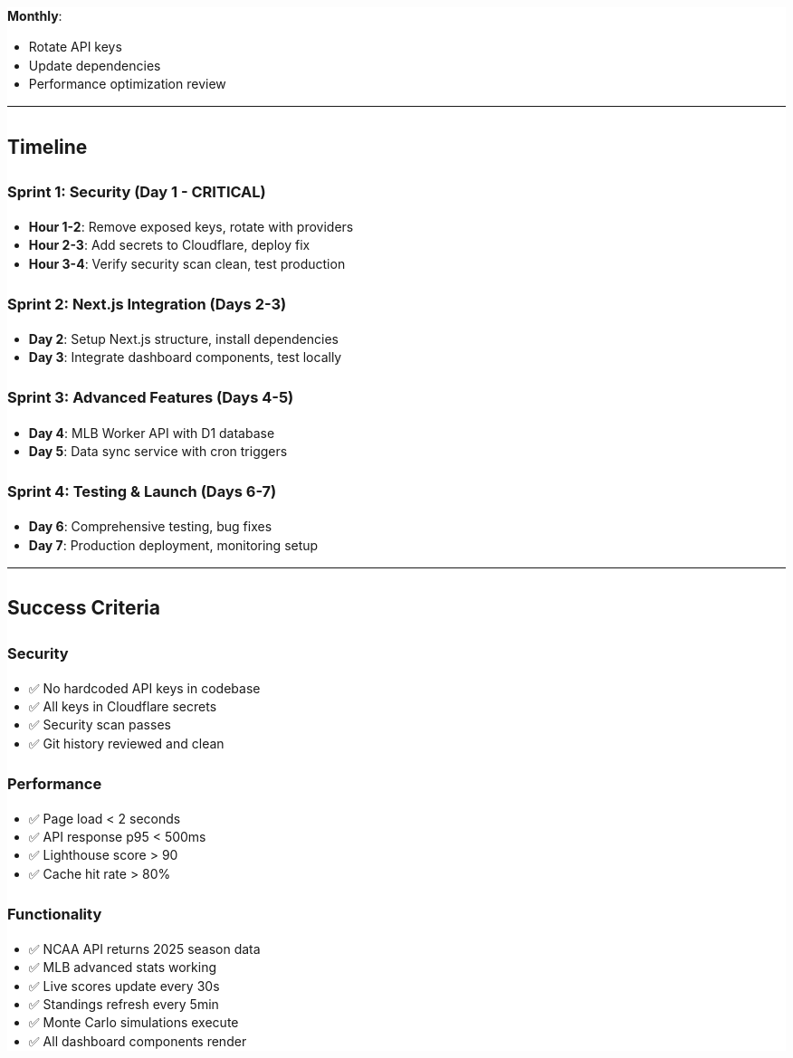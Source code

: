 **Monthly**:
- Rotate API keys
- Update dependencies
- Performance optimization review

---

## Timeline

### Sprint 1: Security (Day 1 - CRITICAL)
- **Hour 1-2**: Remove exposed keys, rotate with providers
- **Hour 2-3**: Add secrets to Cloudflare, deploy fix
- **Hour 3-4**: Verify security scan clean, test production

### Sprint 2: Next.js Integration (Days 2-3)
- **Day 2**: Setup Next.js structure, install dependencies
- **Day 3**: Integrate dashboard components, test locally

### Sprint 3: Advanced Features (Days 4-5)
- **Day 4**: MLB Worker API with D1 database
- **Day 5**: Data sync service with cron triggers

### Sprint 4: Testing & Launch (Days 6-7)
- **Day 6**: Comprehensive testing, bug fixes
- **Day 7**: Production deployment, monitoring setup

---

## Success Criteria

### Security
- ✅ No hardcoded API keys in codebase
- ✅ All keys in Cloudflare secrets
- ✅ Security scan passes
- ✅ Git history reviewed and clean

### Performance
- ✅ Page load < 2 seconds
- ✅ API response p95 < 500ms
- ✅ Lighthouse score > 90
- ✅ Cache hit rate > 80%

### Functionality
- ✅ NCAA API returns 2025 season data
- ✅ MLB advanced stats working
- ✅ Live scores update every 30s
- ✅ Standings refresh every 5min
- ✅ Monte Carlo simulations execute
- ✅ All dashboard components render
